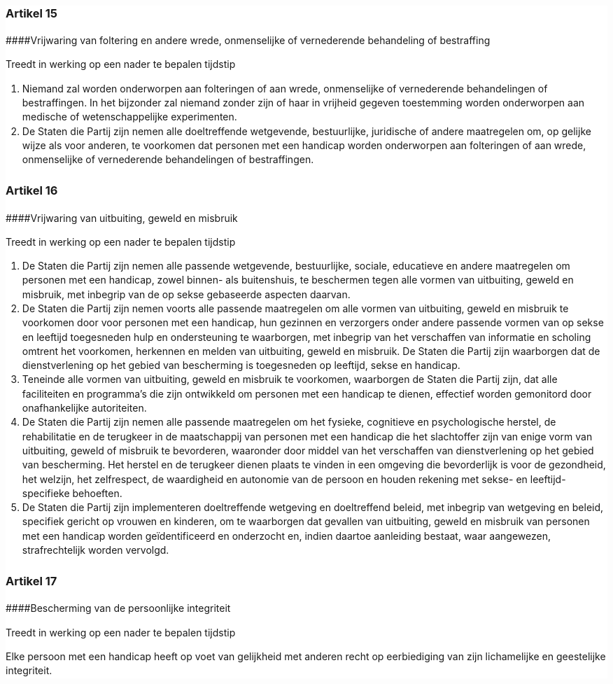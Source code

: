 ### Artikel  15  

####Vrijwaring van foltering en andere wrede, onmenselijke of vernederende behandeling of bestraffing

Treedt in werking op een nader te bepalen tijdstip 

1.  Niemand zal worden onderworpen aan folteringen of aan wrede, onmenselijke of vernederende behandelingen of bestraffingen. In het bijzonder zal niemand zonder zijn of haar in vrijheid gegeven toestemming worden onderworpen aan medische of wetenschappelijke experimenten.   
2.  De Staten die Partij zijn nemen alle doeltreffende wetgevende, bestuurlijke, juridische of andere maatregelen om, op gelijke wijze als voor anderen, te voorkomen dat personen met een handicap worden onderworpen aan folteringen of aan wrede, onmenselijke of vernederende behandelingen of bestraffingen.  

### Artikel  16  

####Vrijwaring van uitbuiting, geweld en misbruik

Treedt in werking op een nader te bepalen tijdstip 

1.  De Staten die Partij zijn nemen alle passende wetgevende, bestuurlijke, sociale, educatieve en andere maatregelen om personen met een handicap, zowel binnen- als buitenshuis, te beschermen tegen alle vormen van uitbuiting, geweld en misbruik, met inbegrip van de op sekse gebaseerde aspecten daarvan.   
2.  De Staten die Partij zijn nemen voorts alle passende maatregelen om alle vormen van uitbuiting, geweld en misbruik te voorkomen door voor personen met een handicap, hun gezinnen en verzorgers onder andere passende vormen van op sekse en leeftijd toegesneden hulp en ondersteuning te waarborgen, met inbegrip van het verschaffen van informatie en scholing omtrent het voorkomen, herkennen en melden van uitbuiting, geweld en misbruik. De Staten die Partij zijn waarborgen dat de dienstverlening op het gebied van bescherming is toegesneden op leeftijd, sekse en handicap.   
3.  Teneinde alle vormen van uitbuiting, geweld en misbruik te voorkomen, waarborgen de Staten die Partij zijn, dat alle faciliteiten en programma’s die zijn ontwikkeld om personen met een handicap te dienen, effectief worden gemonitord door onafhankelijke autoriteiten.   
4.  De Staten die Partij zijn nemen alle passende maatregelen om het fysieke, cognitieve en psychologische herstel, de rehabilitatie en de terugkeer in de maatschappij van personen met een handicap die het slachtoffer zijn van enige vorm van uitbuiting, geweld of misbruik te bevorderen, waaronder door middel van het verschaffen van dienstverlening op het gebied van bescherming. Het herstel en de terugkeer dienen plaats te vinden in een omgeving die bevorderlijk is voor de gezondheid, het welzijn, het zelfrespect, de waardigheid en autonomie van de persoon en houden rekening met sekse- en leeftijd-specifieke behoeften.   
5.  De Staten die Partij zijn implementeren doeltreffende wetgeving en doeltreffend beleid, met inbegrip van wetgeving en beleid, specifiek gericht op vrouwen en kinderen, om te waarborgen dat gevallen van uitbuiting, geweld en misbruik van personen met een handicap worden geïdentificeerd en onderzocht en, indien daartoe aanleiding bestaat, waar aangewezen, strafrechtelijk worden vervolgd.  

### Artikel  17  

####Bescherming van de persoonlijke integriteit

Treedt in werking op een nader te bepalen tijdstip 

Elke persoon met een handicap heeft op voet van gelijkheid met anderen recht op eerbiediging van zijn lichamelijke en geestelijke integriteit. 
